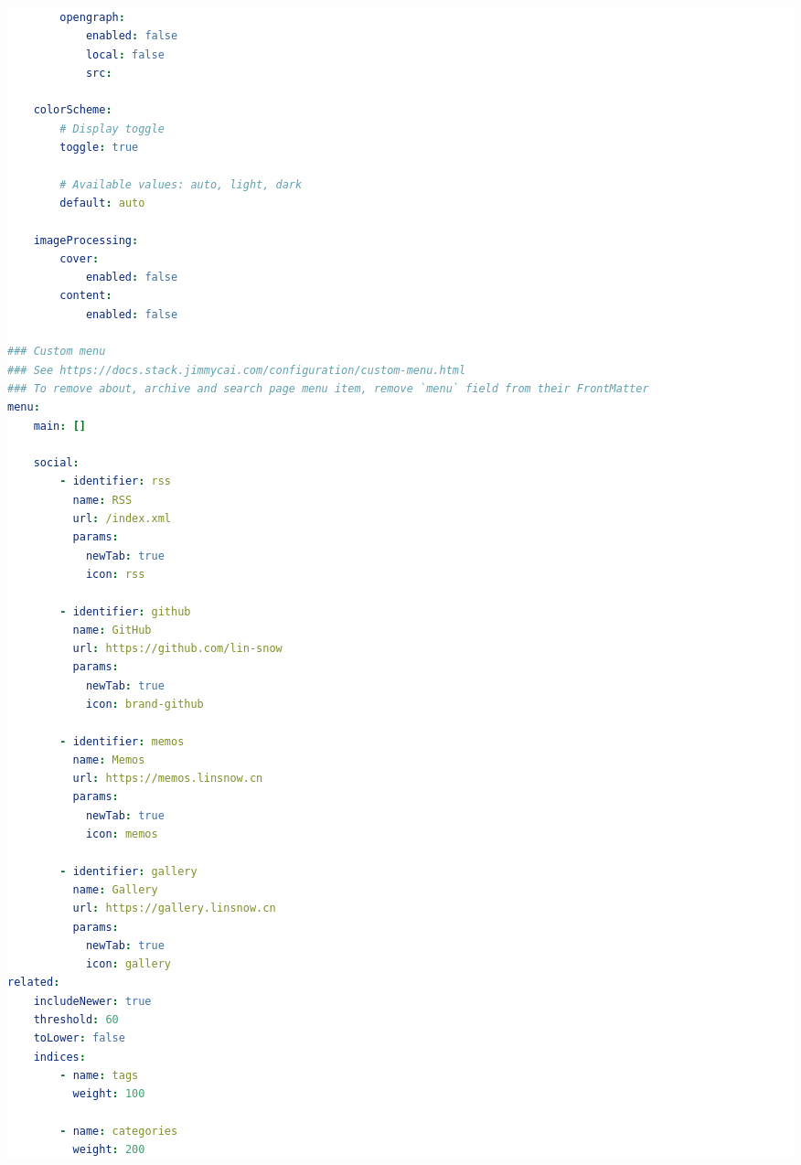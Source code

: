 ```yaml
        opengraph:
            enabled: false
            local: false
            src:

    colorScheme:
        # Display toggle
        toggle: true

        # Available values: auto, light, dark
        default: auto

    imageProcessing:
        cover:
            enabled: false
        content:
            enabled: false

### Custom menu
### See https://docs.stack.jimmycai.com/configuration/custom-menu.html
### To remove about, archive and search page menu item, remove `menu` field from their FrontMatter
menu:
    main: []

    social:
        - identifier: rss
          name: RSS
          url: /index.xml
          params:
            newTab: true
            icon: rss
        
        - identifier: github
          name: GitHub
          url: https://github.com/lin-snow
          params:
            newTab: true
            icon: brand-github
            
        - identifier: memos
          name: Memos
          url: https://memos.linsnow.cn
          params:
            newTab: true
            icon: memos

        - identifier: gallery
          name: Gallery
          url: https://gallery.linsnow.cn
          params:
            newTab: true
            icon: gallery
related:
    includeNewer: true
    threshold: 60
    toLower: false
    indices:
        - name: tags
          weight: 100

        - name: categories
          weight: 200

```